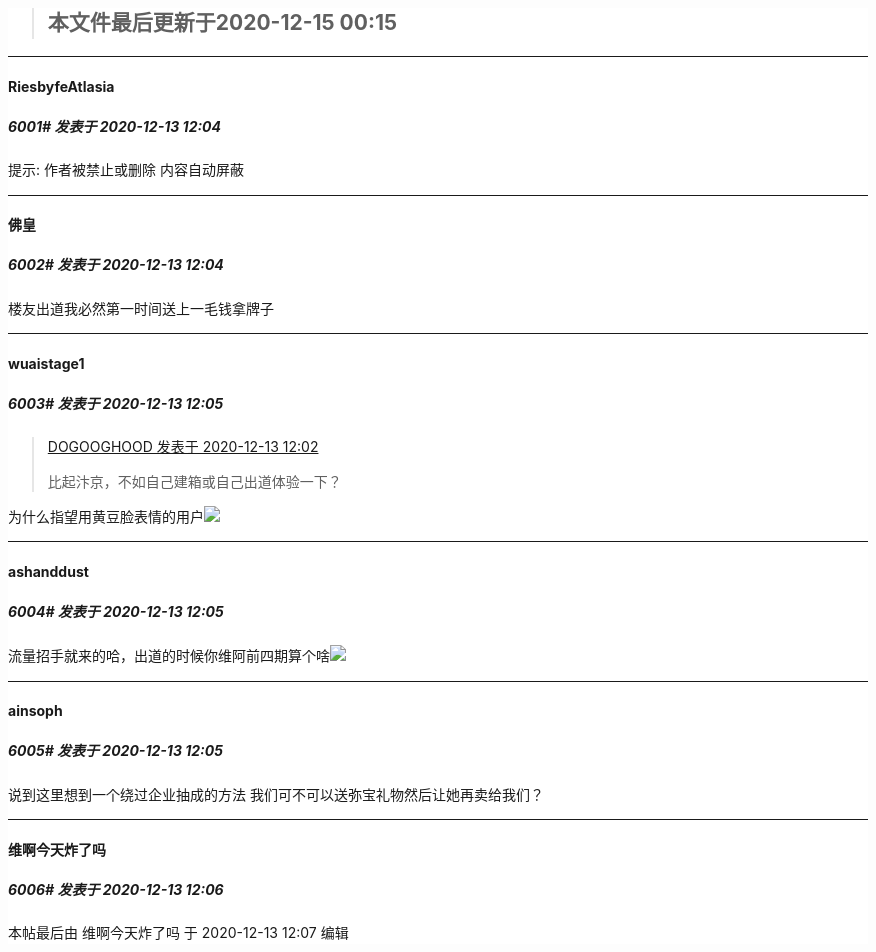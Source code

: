 > ## **本文件最后更新于2020-12-15 00:15** 


-----

####  RiesbyfeAtlasia  
##### 6001#       发表于 2020-12-13 12:04

提示: 作者被禁止或删除 内容自动屏蔽


-----

####  佛皇  
##### 6002#       发表于 2020-12-13 12:04


楼友出道我必然第一时间送上一毛钱拿牌子


-----

####  wuaistage1  
##### 6003#       发表于 2020-12-13 12:05


<blockquote><a href="httphttps://bbs.saraba1st.com/2b/forum.php?mod=redirect&amp;goto=findpost&amp;pid=49704733&amp;ptid=1976378" target="_blank">DOGOOGHOOD 发表于 2020-12-13 12:02</a>

比起汴京，不如自己建箱或自己出道体验一下？</blockquote>
为什么指望用黄豆脸表情的用户<img src="https://static.saraba1st.com/image/smiley/face2017/068.png" referrerpolicy="no-referrer">


-----

####  ashanddust  
##### 6004#       发表于 2020-12-13 12:05


流量招手就来的哈，出道的时候你维阿前四期算个啥<img src="https://static.saraba1st.com/image/smiley/face2017/033.png" referrerpolicy="no-referrer">


-----

####  ainsoph  
##### 6005#       发表于 2020-12-13 12:05


说到这里想到一个绕过企业抽成的方法 我们可不可以送弥宝礼物然后让她再卖给我们？


-----

####  维啊今天炸了吗  
##### 6006#       发表于 2020-12-13 12:06


 本帖最后由 维啊今天炸了吗 于 2020-12-13 12:07 编辑 
